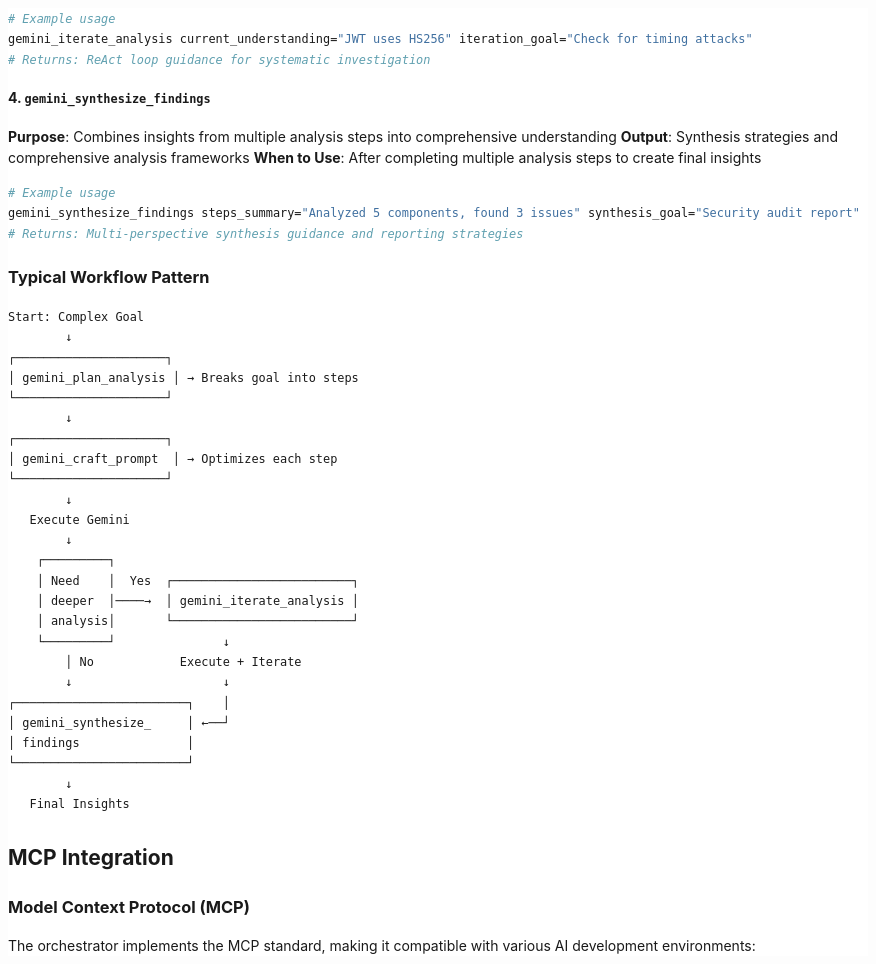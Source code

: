 ```bash
# Example usage
gemini_iterate_analysis current_understanding="JWT uses HS256" iteration_goal="Check for timing attacks"
# Returns: ReAct loop guidance for systematic investigation
```

#### 4. `gemini_synthesize_findings`
**Purpose**: Combines insights from multiple analysis steps into comprehensive understanding
**Output**: Synthesis strategies and comprehensive analysis frameworks
**When to Use**: After completing multiple analysis steps to create final insights

```bash
# Example usage
gemini_synthesize_findings steps_summary="Analyzed 5 components, found 3 issues" synthesis_goal="Security audit report"
# Returns: Multi-perspective synthesis guidance and reporting strategies
```

### Typical Workflow Pattern

```
Start: Complex Goal
        ↓
┌─────────────────────┐
│ gemini_plan_analysis │ → Breaks goal into steps
└─────────────────────┘
        ↓
┌─────────────────────┐
│ gemini_craft_prompt  │ → Optimizes each step  
└─────────────────────┘
        ↓
   Execute Gemini
        ↓
    ┌─────────┐
    │ Need    │  Yes  ┌─────────────────────────┐
    │ deeper  │────→  │ gemini_iterate_analysis │
    │ analysis│       └─────────────────────────┘
    └─────────┘               ↓
        │ No            Execute + Iterate
        ↓                     ↓
┌────────────────────────┐    │
│ gemini_synthesize_     │ ←──┘
│ findings               │
└────────────────────────┘
        ↓
   Final Insights
```

## MCP Integration

### Model Context Protocol (MCP)
The orchestrator implements the MCP standard, making it compatible with various AI development environments:
